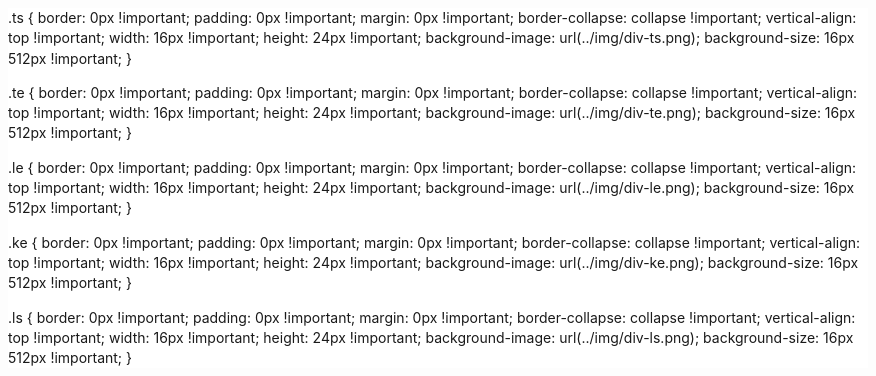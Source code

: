 .ts {
    border: 0px !important;
    padding: 0px !important;
    margin: 0px !important;
    border-collapse: collapse !important;
    vertical-align: top !important;
    width: 16px !important;
    height: 24px !important;
    background-image: url(../img/div-ts.png);
    background-size: 16px 512px !important;
}

.te {
    border: 0px !important;
    padding: 0px !important;
    margin: 0px !important;
    border-collapse: collapse !important;
    vertical-align: top !important;
    width: 16px !important;
    height: 24px !important;
    background-image: url(../img/div-te.png);
    background-size: 16px 512px !important;
}

.le {
    border: 0px !important;
    padding: 0px !important;
    margin: 0px !important;
    border-collapse: collapse !important;
    vertical-align: top !important;
    width: 16px !important;
    height: 24px !important;
    background-image: url(../img/div-le.png);
    background-size: 16px 512px !important;
}

.ke {
    border: 0px !important;
    padding: 0px !important;
    margin: 0px !important;
    border-collapse: collapse !important;
    vertical-align: top !important;
    width: 16px !important;
    height: 24px !important;
    background-image: url(../img/div-ke.png);
    background-size: 16px 512px !important;
}


.ls {
    border: 0px !important;
    padding: 0px !important;
    margin: 0px !important;
    border-collapse: collapse !important;
    vertical-align: top !important;
    width: 16px !important;
    height: 24px !important;
    background-image: url(../img/div-ls.png);
    background-size: 16px 512px !important;
}
